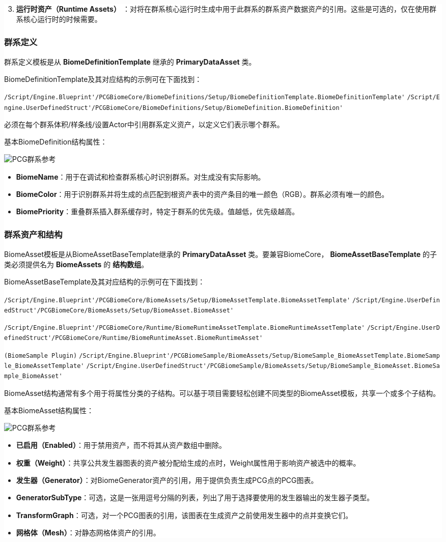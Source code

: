 3.  **运行时资产（Runtime Assets）** ：对将在群系核心运行时生成中用于此群系的群系资产数据资产的引用。这些是可选的，仅在使用群系核心运行时的时候需要。
    

### 群系定义

群系定义模板是从 **BiomeDefinitionTemplate** 继承的 **PrimaryDataAsset** 类。

BiomeDefinitionTemplate及其对应结构的示例可在下面找到：

`/Script/Engine.Blueprint'/PCGBiomeCore/BiomeDefinitions/Setup/BiomeDefinitionTemplate.BiomeDefinitionTemplate'` `/Script/Engine.UserDefinedStruct'/PCGBiomeCore/BiomeDefinitions/Setup/BiomeDefinition.BiomeDefinition'`

必须在每个群系体积/样条线/设置Actor中引用群系定义资产，以定义它们表示哪个群系。

基本BiomeDefinition结构属性：

![PCG群系参考](https://d1iv7db44yhgxn.cloudfront.net/documentation/images/daadf77e-8ed8-4668-97fa-eaf3cbe20d8d/pcg-biome-reference-image-30.png "PCG Biome Reference")

-   **BiomeName**：用于在调试和检查群系核心时识别群系。对生成没有实际影响。
    
-   **BiomeColor**：用于识别群系并将生成的点匹配到根资产表中的资产条目的唯一颜色（RGB）。群系必须有唯一的颜色。
    
-   **BiomePriority**：重叠群系插入群系缓存时，特定于群系的优先级。值越低，优先级越高。
    

### 群系资产和结构

BiomeAsset模板是从BiomeAssetBaseTemplate继承的 **PrimaryDataAsset** 类。要兼容BiomeCore， **BiomeAssetBaseTemplate** 的子类必须提供名为 **BiomeAssets** 的 **结构数组**。

BiomeAssetBaseTemplate及其对应结构的示例可在下面找到：

`/Script/Engine.Blueprint'/PCGBiomeCore/BiomeAssets/Setup/BiomeAssetTemplate.BiomeAssetTemplate'` `/Script/Engine.UserDefinedStruct'/PCGBiomeCore/BiomeAssets/Setup/BiomeAsset.BiomeAsset'`

`/Script/Engine.Blueprint'/PCGBiomeCore/Runtime/BiomeRuntimeAssetTemplate.BiomeRuntimeAssetTemplate'` `/Script/Engine.UserDefinedStruct'/PCGBiomeCore/Runtime/BiomeRuntimeAsset.BiomeRuntimeAsset'`

`(BiomeSample Plugin)` `/Script/Engine.Blueprint'/PCGBiomeSample/BiomeAssets/Setup/BiomeSample_BiomeAssetTemplate.BiomeSample_BiomeAssetTemplate'` `/Script/Engine.UserDefinedStruct'/PCGBiomeSample/BiomeAssets/Setup/BiomeSample_BiomeAsset.BiomeSample_BiomeAsset'`

BiomeAsset结构通常有多个用于将属性分类的子结构。可以基于项目需要轻松创建不同类型的BiomeAsset模板，共享一个或多个子结构。

基本BiomeAsset结构属性：

![PCG群系参考](https://d1iv7db44yhgxn.cloudfront.net/documentation/images/ad33b21c-2d64-4b33-90b6-41605313494b/pcg-biome-reference-image-31.png "PCG Biome Reference")

-   **已启用（Enabled）**：用于禁用资产，而不将其从资产数组中删除。
    
-   **权重（Weight）**：共享公共发生器图表的资产被分配给生成的点时，Weight属性用于影响资产被选中的概率。
    
-   **发生器（Generator）**：对BiomeGenerator资产的引用，用于提供负责生成PCG点的PCG图表。
    
-   **GeneratorSubType**：可选，这是一张用逗号分隔的列表，列出了用于选择要使用的发生器输出的发生器子类型。
    
-   **TransformGraph**：可选，对一个PCG图表的引用，该图表在生成资产之前使用发生器中的点并变换它们。
    
-   **网格体（Mesh）**：对静态网格体资产的引用。
    